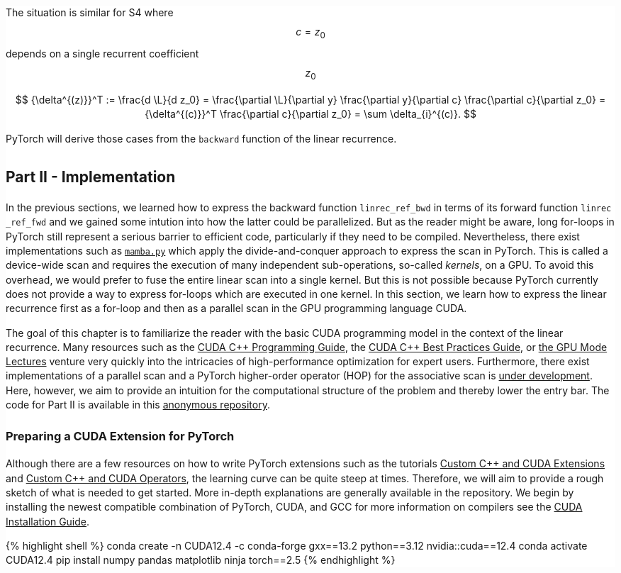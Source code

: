 The situation is similar for S4 where $$c=z_0$$ depends on a single recurrent coefficient $$z_0$$

$$
{\delta^{(z)}}^T
:= \frac{d \L}{d z_0}
= \frac{\partial \L}{\partial y} \frac{\partial y}{\partial c} \frac{\partial c}{\partial z_0}
= {\delta^{(c)}}^T \frac{\partial c}{\partial z_0}   = \sum \delta_{i}^{(c)}.
$$

PyTorch will derive those cases from the `backward` function of the linear recurrence.


## Part II - Implementation

In the previous sections, we learned how to express the backward function `linrec_ref_bwd` in terms of its forward function `linrec_ref_fwd` and we gained some intution into how the latter could be parallelized. But as the reader might be aware, long for-loops in PyTorch still represent a serious barrier to efficient code, particularly if they need to be compiled. Nevertheless, there exist implementations such as [`mamba.py`](https://github.com/alxndrTL/mamba.py)<d-cite key="mambapy"></d-cite> which apply the divide-and-conquer approach to express the scan in PyTorch. This is called a device-wide scan and requires the execution of many independent sub-operations, so-called _kernels_, on a GPU. To avoid this overhead, we would prefer to fuse the entire linear scan into a single kernel. But this is not possible because PyTorch currently does not provide a way to express for-loops which are executed in one kernel. In this section, we learn how to express the linear recurrence first as a for-loop and then as a parallel scan in the GPU programming language CUDA.

The goal of this chapter is to familiarize the reader with the basic CUDA programming model in the context of the linear recurrence. Many resources such as the [CUDA C++ Programming Guide](https://docs.nvidia.com/cuda/cuda-c-programming-guide), the [CUDA C++ Best Practices Guide](https://docs.nvidia.com/cuda/cuda-c-best-practices-guide), or [the GPU Mode Lectures](https://github.com/gpu-mode) venture very quickly into the intricacies of high-performance optimization for expert users. Furthermore, there exist implementations of a parallel scan<d-cite key="johnryan265pscan"></d-cite><d-cite key="mambapy"></d-cite><d-cite key="acceleratedscan"></d-cite> and a PyTorch higher-order operator (HOP) for the associative scan is [under development](https://github.com/pytorch/pytorch/issues/95408). Here, however, we aim to provide an intuition for the computational structure of the problem and thereby lower the entry bar. The code for Part II is available in this [anonymous repository](https://anonymous.4open.science/r/linrec-2F7F).


### Preparing a CUDA Extension for PyTorch

Although there are a few resources on how to write PyTorch extensions such as the tutorials [Custom C++ and CUDA Extensions](https://pytorch.org/tutorials/advanced/cpp_extension.html) and [Custom C++ and CUDA Operators](https://pytorch.org/tutorials/advanced/cpp_custom_ops.html), the learning curve can be quite steep at times. Therefore, we will aim to provide a rough sketch of what is needed to get started. More in-depth explanations are generally available in the repository. We begin by installing the newest compatible combination of PyTorch, CUDA, and GCC<d-footnote> for more information on compilers see the <a href="https://docs.nvidia.com/cuda/cuda-installation-guide-linux/index.html#host-compiler-support-policy">CUDA Installation Guide</a></d-footnote>.

{% highlight shell %}
conda create -n CUDA12.4 -c conda-forge gxx==13.2 python==3.12 nvidia::cuda==12.4
conda activate CUDA12.4
pip install numpy pandas matplotlib ninja torch==2.5
{% endhighlight %}
